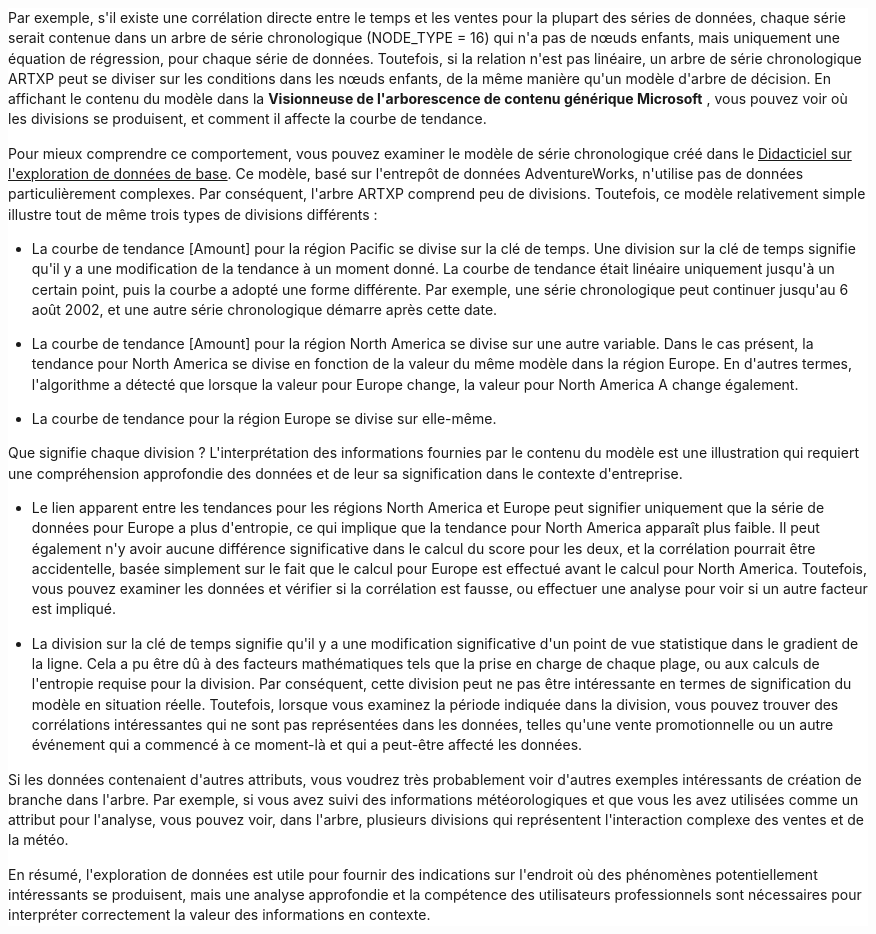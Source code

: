  Par exemple, s'il existe une corrélation directe entre le temps et les ventes pour la plupart des séries de données, chaque série serait contenue dans un arbre de série chronologique (NODE_TYPE = 16) qui n'a pas de nœuds enfants, mais uniquement une équation de régression, pour chaque série de données. Toutefois, si la relation n'est pas linéaire, un arbre de série chronologique ARTXP peut se diviser sur les conditions dans les nœuds enfants, de la même manière qu'un modèle d'arbre de décision. En affichant le contenu du modèle dans la **Visionneuse de l'arborescence de contenu générique Microsoft** , vous pouvez voir où les divisions se produisent, et comment il affecte la courbe de tendance.  
  
 Pour mieux comprendre ce comportement, vous pouvez examiner le modèle de série chronologique créé dans le [Didacticiel sur l'exploration de données de base](../../tutorials/basic-data-mining-tutorial.md). Ce modèle, basé sur l'entrepôt de données AdventureWorks, n'utilise pas de données particulièrement complexes. Par conséquent, l'arbre ARTXP comprend peu de divisions. Toutefois, ce modèle relativement simple illustre tout de même trois types de divisions différents :  
  
-   La courbe de tendance [Amount] pour la région Pacific se divise sur la clé de temps. Une division sur la clé de temps signifie qu'il y a une modification de la tendance à un moment donné. La courbe de tendance était linéaire uniquement jusqu'à un certain point, puis la courbe a adopté une forme différente. Par exemple, une série chronologique peut continuer jusqu'au 6 août 2002, et une autre série chronologique démarre après cette date.  
  
-   La courbe de tendance [Amount] pour la région North America se divise sur une autre variable. Dans le cas présent, la tendance pour North America se divise en fonction de la valeur du même modèle dans la région Europe. En d'autres termes, l'algorithme a détecté que lorsque la valeur pour Europe change, la valeur pour North America A change également.  
  
-   La courbe de tendance pour la région Europe se divise sur elle-même.  
  
 Que signifie chaque division ? L'interprétation des informations fournies par le contenu du modèle est une illustration qui requiert une compréhension approfondie des données et de leur sa signification dans le contexte d'entreprise.  
  
-   Le lien apparent entre les tendances pour les régions North America et Europe peut signifier uniquement que la série de données pour Europe a plus d'entropie, ce qui implique que la tendance pour North America apparaît plus faible. Il peut également n'y avoir aucune différence significative dans le calcul du score pour les deux, et la corrélation pourrait être accidentelle, basée simplement sur le fait que le calcul pour Europe est effectué avant le calcul pour North America. Toutefois, vous pouvez examiner les données et vérifier si la corrélation est fausse, ou effectuer une analyse pour voir si un autre facteur est impliqué.  
  
-   La division sur la clé de temps signifie qu'il y a une modification significative d'un point de vue statistique dans le gradient de la ligne. Cela a pu être dû à des facteurs mathématiques tels que la prise en charge de chaque plage, ou aux calculs de l'entropie requise pour la division. Par conséquent, cette division peut ne pas être intéressante en termes de signification du modèle en situation réelle. Toutefois, lorsque vous examinez la période indiquée dans la division, vous pouvez trouver des corrélations intéressantes qui ne sont pas représentées dans les données, telles qu'une vente promotionnelle ou un autre événement qui a commencé à ce moment-là et qui a peut-être affecté les données.  
  
 Si les données contenaient d'autres attributs, vous voudrez très probablement voir d'autres exemples intéressants de création de branche dans l'arbre. Par exemple, si vous avez suivi des informations météorologiques et que vous les avez utilisées comme un attribut pour l'analyse, vous pouvez voir, dans l'arbre, plusieurs divisions qui représentent l'interaction complexe des ventes et de la météo.  
  
 En résumé, l'exploration de données est utile pour fournir des indications sur l'endroit où des phénomènes potentiellement intéressants se produisent, mais une analyse approfondie et la compétence des utilisateurs professionnels sont nécessaires pour interpréter correctement la valeur des informations en contexte.  
  